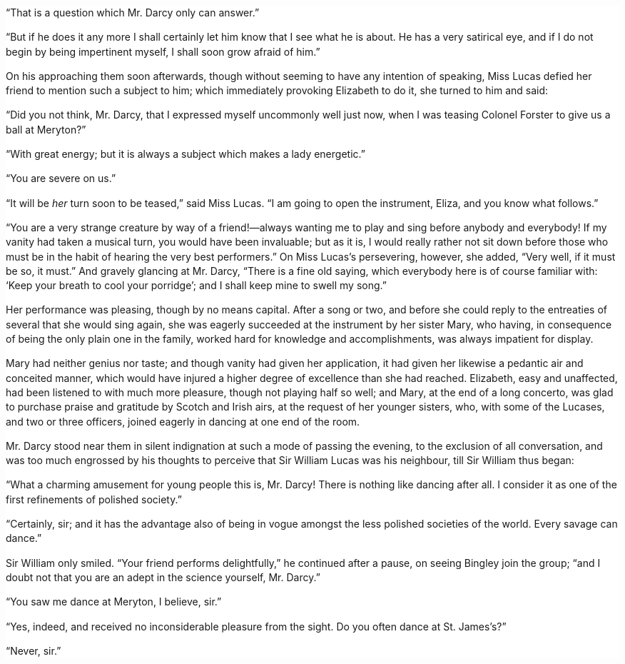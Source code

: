 “That is a question which Mr. Darcy only can answer.”

“But if he does it any more I shall certainly let him know that I see what he is about. He has a very satirical eye, and if I do not begin by being impertinent myself, I shall soon grow afraid of him.”

On his approaching them soon afterwards, though without seeming to have any intention of speaking, Miss Lucas defied her friend to mention such a subject to him; which immediately provoking Elizabeth to do it, she turned to him and said:

“Did you not think, Mr. Darcy, that I expressed myself uncommonly well just now, when I was teasing Colonel Forster to give us a ball at Meryton?”

“With great energy; but it is always a subject which makes a lady energetic.”

“You are severe on us.”

“It will be *her* turn soon to be teased,” said Miss Lucas. “I am going to open the instrument, Eliza, and you know what follows.”

“You are a very strange creature by way of a friend!—always wanting me to play and sing before anybody and everybody! If my vanity had taken a musical turn, you would have been invaluable; but as it is, I would really rather not sit down before those who must be in the habit of hearing the very best performers.” On Miss Lucas’s persevering, however, she added, “Very well, if it must be so, it must.” And gravely glancing at Mr. Darcy, “There is a fine old saying, which everybody here is of course familiar with: ‘Keep your breath to cool your porridge’; and I shall keep mine to swell my song.”

Her performance was pleasing, though by no means capital. After a song or two, and before she could reply to the entreaties of several that she would sing again, she was eagerly succeeded at the instrument by her sister Mary, who having, in consequence of being the only plain one in the family, worked hard for knowledge and accomplishments, was always impatient for display.

Mary had neither genius nor taste; and though vanity had given her application, it had given her likewise a pedantic air and conceited manner, which would have injured a higher degree of excellence than she had reached. Elizabeth, easy and unaffected, had been listened to with much more pleasure, though not playing half so well; and Mary, at the end of a long concerto, was glad to purchase praise and gratitude by Scotch and Irish airs, at the request of her younger sisters, who, with some of the Lucases, and two or three officers, joined eagerly in dancing at one end of the room.

Mr. Darcy stood near them in silent indignation at such a mode of passing the evening, to the exclusion of all conversation, and was too much engrossed by his thoughts to perceive that Sir William Lucas was his neighbour, till Sir William thus began:

“What a charming amusement for young people this is, Mr. Darcy! There is nothing like dancing after all. I consider it as one of the first refinements of polished society.”

“Certainly, sir; and it has the advantage also of being in vogue amongst the less polished societies of the world. Every savage can dance.”

Sir William only smiled. “Your friend performs delightfully,” he continued after a pause, on seeing Bingley join the group; “and I doubt not that you are an adept in the science yourself, Mr. Darcy.”

“You saw me dance at Meryton, I believe, sir.”

“Yes, indeed, and received no inconsiderable pleasure from the sight. Do you often dance at St. James’s?”

“Never, sir.”
